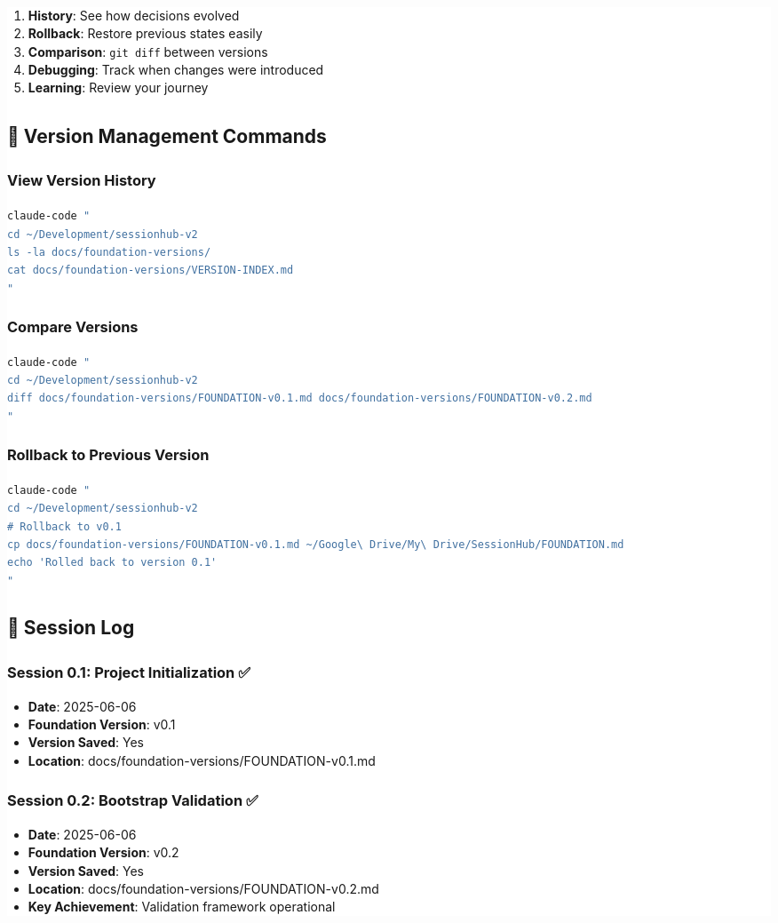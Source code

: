 1. **History**: See how decisions evolved
2. **Rollback**: Restore previous states easily
3. **Comparison**: `git diff` between versions
4. **Debugging**: Track when changes were introduced
5. **Learning**: Review your journey

## 🔄 Version Management Commands

### View Version History
```bash
claude-code "
cd ~/Development/sessionhub-v2
ls -la docs/foundation-versions/
cat docs/foundation-versions/VERSION-INDEX.md
"
```

### Compare Versions
```bash
claude-code "
cd ~/Development/sessionhub-v2
diff docs/foundation-versions/FOUNDATION-v0.1.md docs/foundation-versions/FOUNDATION-v0.2.md
"
```

### Rollback to Previous Version
```bash
claude-code "
cd ~/Development/sessionhub-v2
# Rollback to v0.1
cp docs/foundation-versions/FOUNDATION-v0.1.md ~/Google\ Drive/My\ Drive/SessionHub/FOUNDATION.md
echo 'Rolled back to version 0.1'
"
```

## 📝 Session Log

### Session 0.1: Project Initialization ✅
- **Date**: 2025-06-06
- **Foundation Version**: v0.1
- **Version Saved**: Yes
- **Location**: docs/foundation-versions/FOUNDATION-v0.1.md

### Session 0.2: Bootstrap Validation ✅
- **Date**: 2025-06-06
- **Foundation Version**: v0.2
- **Version Saved**: Yes
- **Location**: docs/foundation-versions/FOUNDATION-v0.2.md
- **Key Achievement**: Validation framework operational
